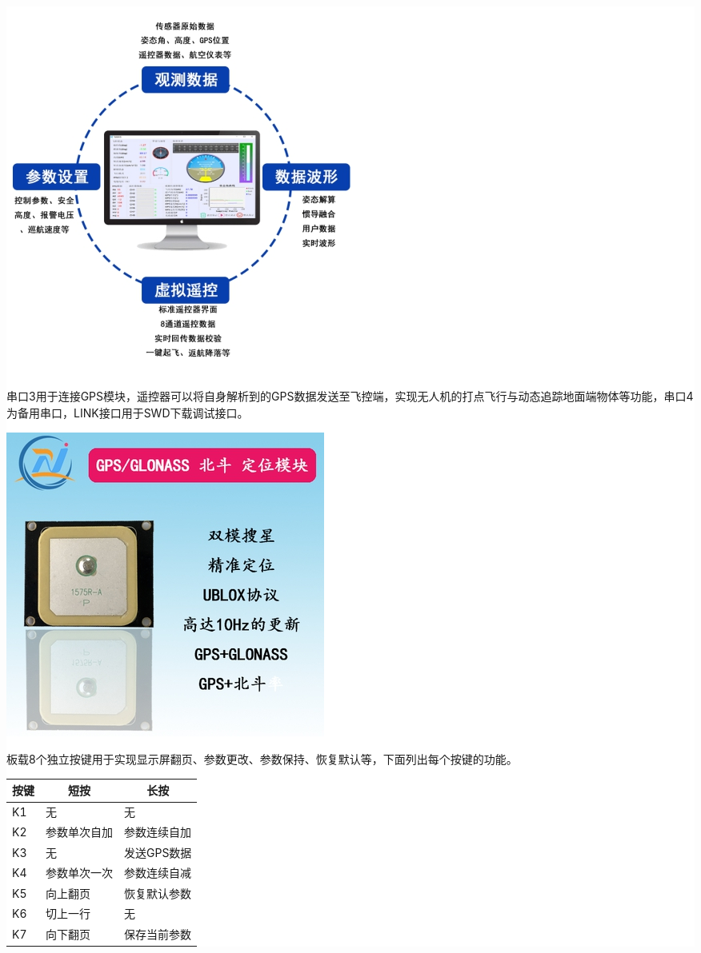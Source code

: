![img](images/wps9.jpg)

​        串口3用于连接GPS模块，遥控器可以将自身解析到的GPS数据发送至飞控端，实现无人机的打点飞行与动态追踪地面端物体等功能，串口4为备用串口，LINK接口用于SWD下载调试接口。

![img](images/wps10.jpg)

​        板载8个独立按键用于实现显示屏翻页、参数更改、参数保持、恢复默认等，下面列出每个按键的功能。

| 按键 | 短按         | 长按         |
| ---- | ------------ | ------------ |
| K1   | 无           | 无           |
| K2   | 参数单次自加 | 参数连续自加 |
| K3   | 无           | 发送GPS数据  |
| K4   | 参数单次一次 | 参数连续自减 |
| K5   | 向上翻页     | 恢复默认参数 |
| K6   | 切上一行     | 无           |
| K7   | 向下翻页     | 保存当前参数 |